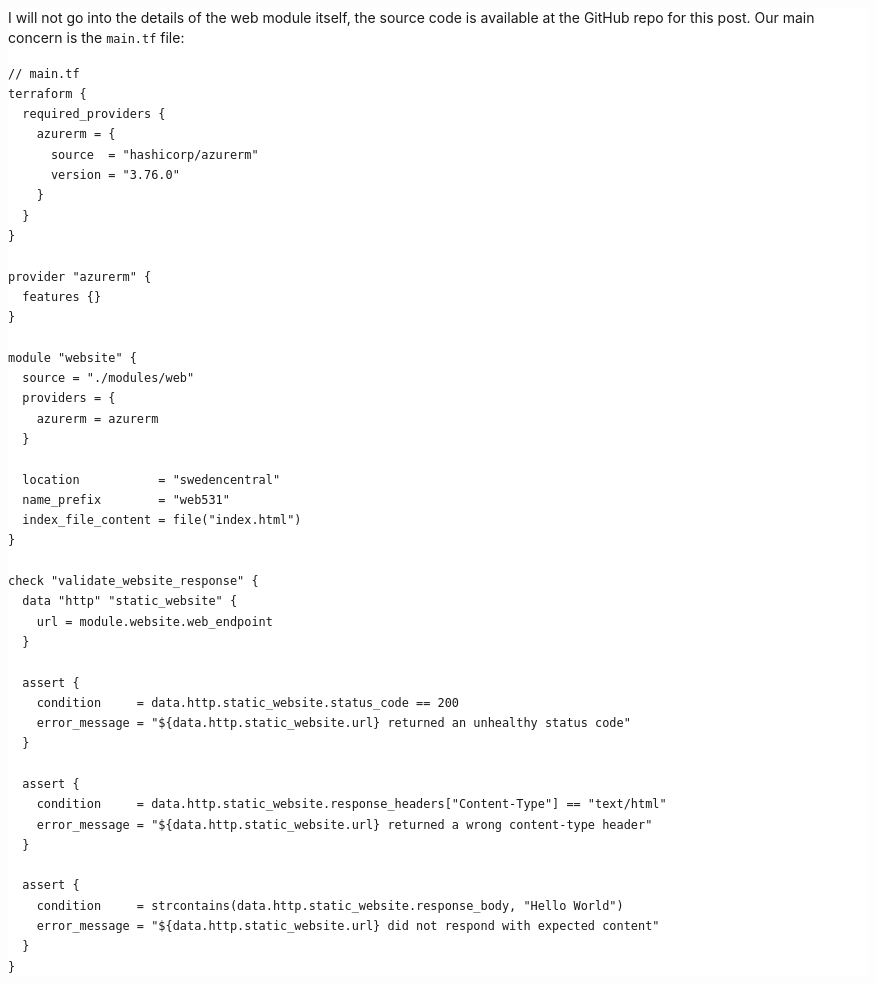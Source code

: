 I will not go into the details of the web module itself, the source code is available at the GitHub repo for this post. Our main concern is the `main.tf` file:

```
// main.tf
terraform {
  required_providers {
    azurerm = {
      source  = "hashicorp/azurerm"
      version = "3.76.0"
    }
  }
}

provider "azurerm" {
  features {}
}

module "website" {
  source = "./modules/web"
  providers = {
    azurerm = azurerm
  }

  location           = "swedencentral"
  name_prefix        = "web531"
  index_file_content = file("index.html")
}

check "validate_website_response" {
  data "http" "static_website" {
    url = module.website.web_endpoint
  }

  assert {
    condition     = data.http.static_website.status_code == 200
    error_message = "${data.http.static_website.url} returned an unhealthy status code"
  }

  assert {
    condition     = data.http.static_website.response_headers["Content-Type"] == "text/html"
    error_message = "${data.http.static_website.url} returned a wrong content-type header"
  }

  assert {
    condition     = strcontains(data.http.static_website.response_body, "Hello World")
    error_message = "${data.http.static_website.url} did not respond with expected content"
  }
}

```
